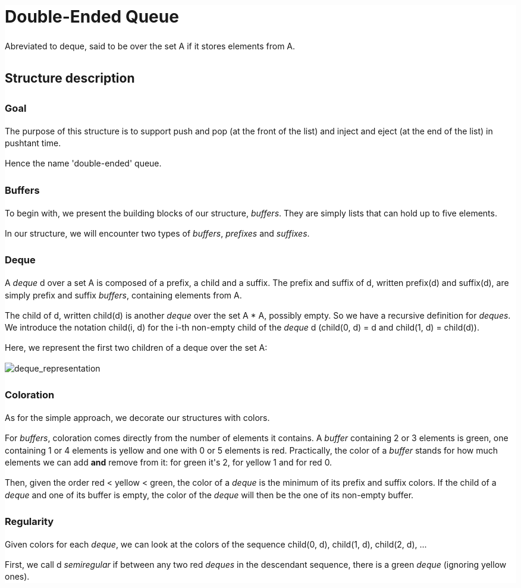 # Double-Ended Queue

Abreviated to deque, said to be over the set A if it stores elements from A.

## Structure description

### Goal

The purpose of this structure is to support push and pop (at the front of the list) and inject and eject (at the end of the list) in pushtant time.

Hence the name 'double-ended' queue.

### Buffers

To begin with, we present the building blocks of our structure, *buffers*. They are simply lists that can hold up to five elements.

In our structure, we will encounter two types of *buffers*, *prefixes* and *suffixes*.

### Deque

A *deque* d over a set A is composed of a prefix, a child and a suffix. The prefix and suffix of d, written prefix(d) and suffix(d), are simply prefix and suffix *buffers*, containing elements from A.

The child of d, written child(d) is another *deque* over the set A * A, possibly empty. So we have a recursive definition for *deques*. We introduce the notation child(i, d) for the i-th non-empty child of the *deque* d (child(0, d) = d and child(1, d) = child(d)).

Here, we represent the first two children of a deque over the set A:

![deque_representation](/Annex/deque1.png)

### Coloration

As for the simple approach, we decorate our structures with colors.

For *buffers*, coloration comes directly from the number of elements it contains. A *buffer* containing 2 or 3 elements is green, one containing 1 or 4 elements is yellow and one with 0 or 5 elements is red. Practically, the color of a *buffer* stands for how much elements we can add **and** remove from it: for green it's 2, for yellow 1 and for red 0.

Then, given the order red < yellow < green, the color of a *deque* is the minimum of its prefix and suffix colors. If the child of a *deque* and one of its buffer is empty, the color of the *deque* will then be the one of its non-empty buffer.

### Regularity

Given colors for each *deque*, we can look at the colors of the sequence child(0, d), child(1, d), child(2, d), ...

First, we call d *semiregular* if between any two red *deques* in the descendant sequence, there is a green *deque* (ignoring yellow ones).
